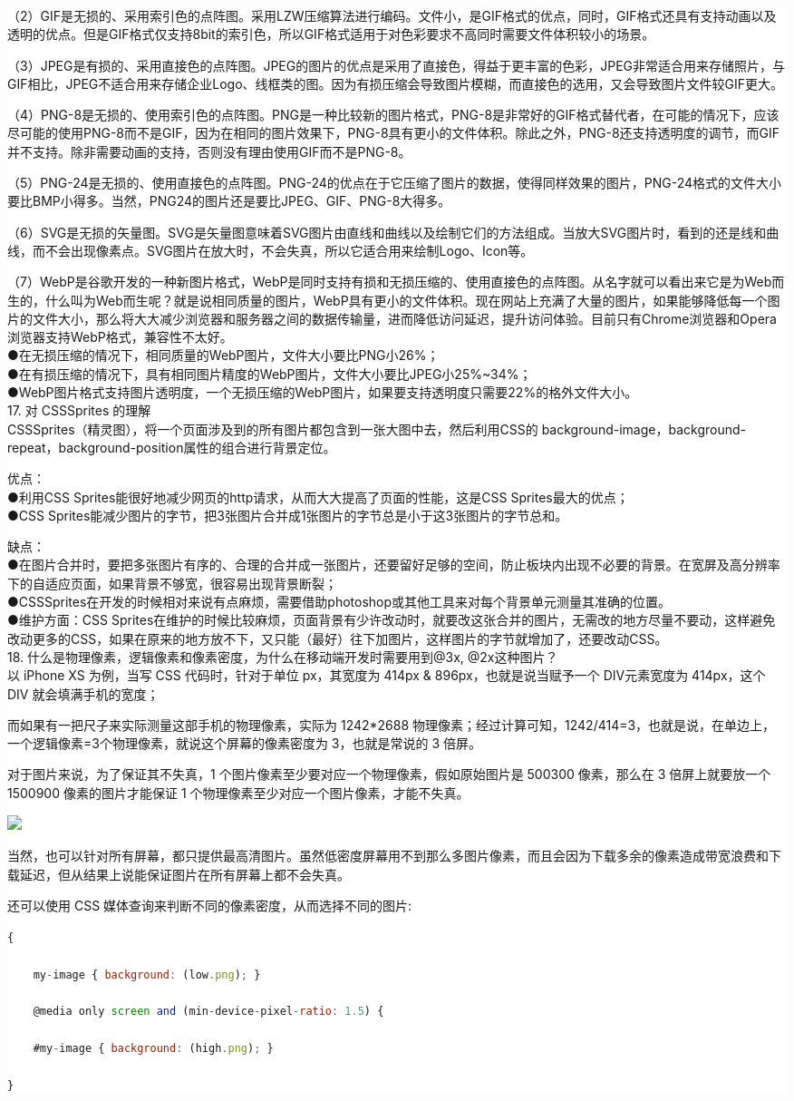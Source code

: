 （2）GIF是无损的、采用索引色的点阵图。采用LZW压缩算法进行编码。文件小，是GIF格式的优点，同时，GIF格式还具有支持动画以及透明的优点。但是GIF格式仅支持8bit的索引色，所以GIF格式适用于对色彩要求不高同时需要文件体积较小的场景。  
  
（3）JPEG是有损的、采用直接色的点阵图。JPEG的图片的优点是采用了直接色，得益于更丰富的色彩，JPEG非常适合用来存储照片，与GIF相比，JPEG不适合用来存储企业Logo、线框类的图。因为有损压缩会导致图片模糊，而直接色的选用，又会导致图片文件较GIF更大。  
  
（4）PNG-8是无损的、使用索引色的点阵图。PNG是一种比较新的图片格式，PNG-8是非常好的GIF格式替代者，在可能的情况下，应该尽可能的使用PNG-8而不是GIF，因为在相同的图片效果下，PNG-8具有更小的文件体积。除此之外，PNG-8还支持透明度的调节，而GIF并不支持。除非需要动画的支持，否则没有理由使用GIF而不是PNG-8。  
  
（5）PNG-24是无损的、使用直接色的点阵图。PNG-24的优点在于它压缩了图片的数据，使得同样效果的图片，PNG-24格式的文件大小要比BMP小得多。当然，PNG24的图片还是要比JPEG、GIF、PNG-8大得多。  
  
（6）SVG是无损的矢量图。SVG是矢量图意味着SVG图片由直线和曲线以及绘制它们的方法组成。当放大SVG图片时，看到的还是线和曲线，而不会出现像素点。SVG图片在放大时，不会失真，所以它适合用来绘制Logo、Icon等。  
  
（7）WebP是谷歌开发的一种新图片格式，WebP是同时支持有损和无损压缩的、使用直接色的点阵图。从名字就可以看出来它是为Web而生的，什么叫为Web而生呢？就是说相同质量的图片，WebP具有更小的文件体积。现在网站上充满了大量的图片，如果能够降低每一个图片的文件大小，那么将大大减少浏览器和服务器之间的数据传输量，进而降低访问延迟，提升访问体验。目前只有Chrome浏览器和Opera浏览器支持WebP格式，兼容性不太好。  
●在无损压缩的情况下，相同质量的WebP图片，文件大小要比PNG小26%；  
●在有损压缩的情况下，具有相同图片精度的WebP图片，文件大小要比JPEG小25%~34%；  
●WebP图片格式支持图片透明度，一个无损压缩的WebP图片，如果要支持透明度只需要22%的格外文件大小。  
17. 对 CSSSprites 的理解  
CSSSprites（精灵图），将一个页面涉及到的所有图片都包含到一张大图中去，然后利用CSS的 background-image，background-repeat，background-position属性的组合进行背景定位。  
  
优点：  
●利用CSS Sprites能很好地减少网页的http请求，从而大大提高了页面的性能，这是CSS Sprites最大的优点；  
●CSS Sprites能减少图片的字节，把3张图片合并成1张图片的字节总是小于这3张图片的字节总和。  
  
缺点：  
●在图片合并时，要把多张图片有序的、合理的合并成一张图片，还要留好足够的空间，防止板块内出现不必要的背景。在宽屏及高分辨率下的自适应页面，如果背景不够宽，很容易出现背景断裂；  
●CSSSprites在开发的时候相对来说有点麻烦，需要借助photoshop或其他工具来对每个背景单元测量其准确的位置。  
●维护方面：CSS Sprites在维护的时候比较麻烦，页面背景有少许改动时，就要改这张合并的图片，无需改的地方尽量不要动，这样避免改动更多的CSS，如果在原来的地方放不下，又只能（最好）往下加图片，这样图片的字节就增加了，还要改动CSS。  
18. 什么是物理像素，逻辑像素和像素密度，为什么在移动端开发时需要用到@3x, @2x这种图片？  
以 iPhone XS 为例，当写 CSS 代码时，针对于单位 px，其宽度为 414px & 896px，也就是说当赋予一个 DIV元素宽度为 414px，这个 DIV 就会填满手机的宽度；  
  
而如果有一把尺子来实际测量这部手机的物理像素，实际为 1242*2688 物理像素；经过计算可知，1242/414=3，也就是说，在单边上，一个逻辑像素=3个物理像素，就说这个屏幕的像素密度为 3，也就是常说的 3 倍屏。  
  
对于图片来说，为了保证其不失真，1 个图片像素至少要对应一个物理像素，假如原始图片是 500300 像素，那么在 3 倍屏上就要放一个 1500900 像素的图片才能保证 1 个物理像素至少对应一个图片像素，才能不失真。  


![](https://p3-juejin.byteimg.com/tos-cn-i-k3u1fbpfcp/40043fe4fbbc432f93047a91e3a27e29~tplv-k3u1fbpfcp-zoom-1.image)

  
当然，也可以针对所有屏幕，都只提供最高清图片。虽然低密度屏幕用不到那么多图片像素，而且会因为下载多余的像素造成带宽浪费和下载延迟，但从结果上说能保证图片在所有屏幕上都不会失真。  
  
还可以使用 CSS 媒体查询来判断不同的像素密度，从而选择不同的图片:  


```js
{

    my-image { background: (low.png); }

    @media only screen and (min-device-pixel-ratio: 1.5) {

    #my-image { background: (high.png); }

}
```
